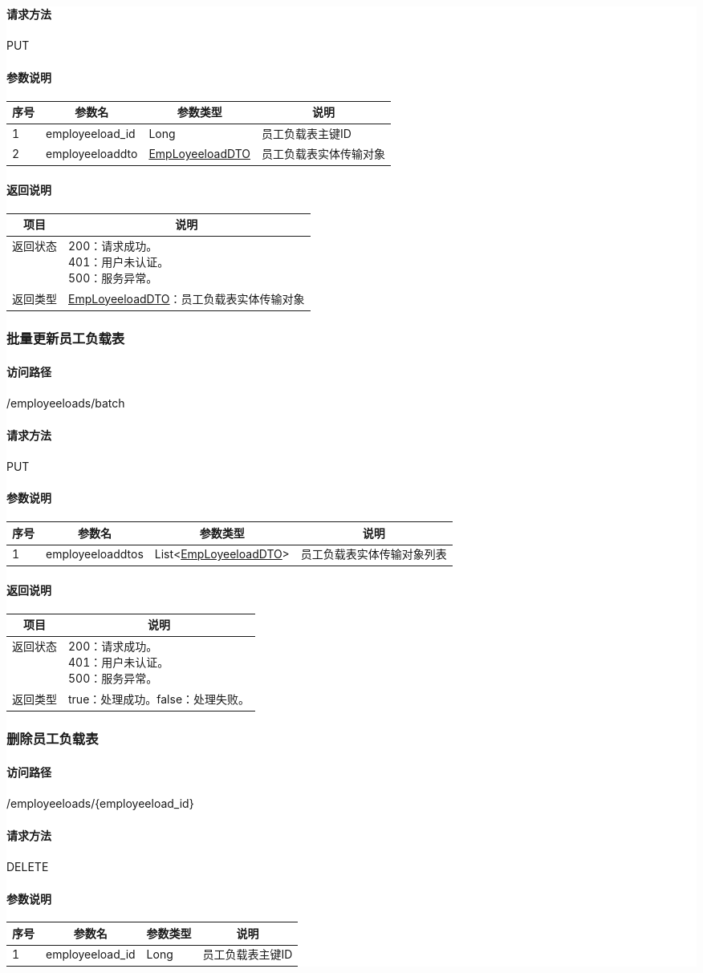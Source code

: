 #### 请求方法
PUT

#### 参数说明
| 序号 | 参数名 | 参数类型 | 说明 |
| ---- | ---- | ---- | ---- |
| 1 | employeeload_id | Long | 员工负载表主键ID |
| 2 | employeeloaddto | [EmpLoyeeloadDTO](#EmpLoyeeloadDTO) | 员工负载表实体传输对象 |

#### 返回说明
| 项目 | 说明 |
| ---- | ---- |
| 返回状态 | 200：请求成功。<br>401：用户未认证。<br>500：服务异常。 |
| 返回类型 | [EmpLoyeeloadDTO](#EmpLoyeeloadDTO)：员工负载表实体传输对象 |

### 批量更新员工负载表
#### 访问路径
/employeeloads/batch

#### 请求方法
PUT

#### 参数说明
| 序号 | 参数名 | 参数类型 | 说明 |
| ---- | ---- | ---- | ---- |
| 1 | employeeloaddtos | List<[EmpLoyeeloadDTO](#EmpLoyeeloadDTO)> | 员工负载表实体传输对象列表 |

#### 返回说明
| 项目 | 说明 |
| ---- | ---- |
| 返回状态 | 200：请求成功。<br>401：用户未认证。<br>500：服务异常。 |
| 返回类型 | true：处理成功。false：处理失败。 |

### 删除员工负载表
#### 访问路径
/employeeloads/{employeeload_id}

#### 请求方法
DELETE

#### 参数说明
| 序号 | 参数名 | 参数类型 | 说明 |
| ---- | ---- | ---- | ---- |
| 1 | employeeload_id | Long | 员工负载表主键ID |

